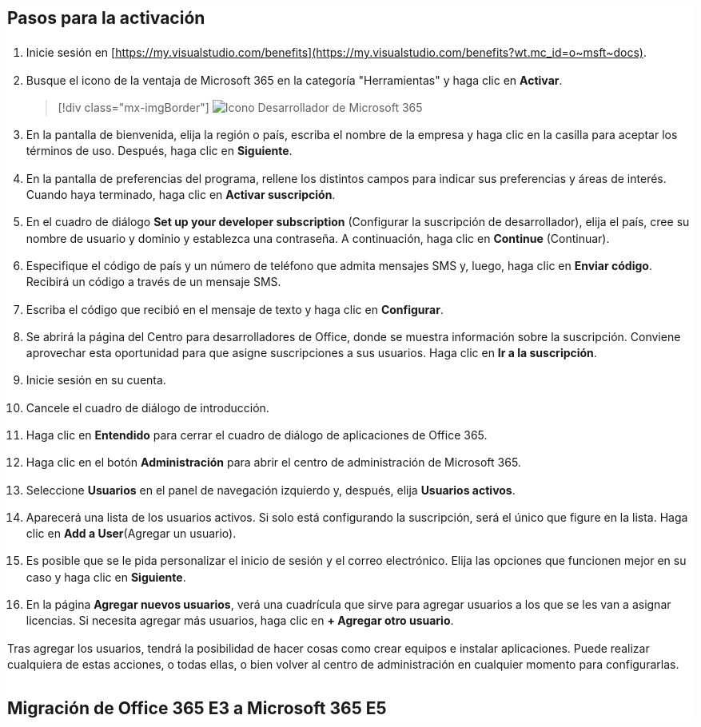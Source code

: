 
## <a name="activation-steps"></a>Pasos para la activación
1. Inicie sesión en [https://my.visualstudio.com/benefits](https://my.visualstudio.com/benefits?wt.mc_id=o~msft~docs).

0. Busque el icono de la ventaja de Microsoft 365 en la categoría "Herramientas" y haga clic en **Activar**.


    > [!div class="mx-imgBorder"]
    >![Icono Desarrollador de Microsoft 365](_img/visualstudio-microsoft365/visualstudio-microsoft365-tile.png)
    
0. En la pantalla de bienvenida, elija la región o país, escriba el nombre de la empresa y haga clic en la casilla para aceptar los términos de uso.  Después, haga clic en **Siguiente**.

0. En la pantalla de preferencias del programa, rellene los distintos campos para indicar sus preferencias y áreas de interés. Cuando haya terminado, haga clic en **Activar suscripción**.

0. En el cuadro de diálogo **Set up your developer subscription** (Configurar la suscripción de desarrollador), elija el país, cree su nombre de usuario y dominio y establezca una contraseña.  A continuación, haga clic en **Continue** (Continuar).

0. Especifique el código de país y un número de teléfono que admita mensajes SMS y, luego, haga clic en **Enviar código**.  Recibirá un código a través de un mensaje SMS. 

0. Escriba el código que recibió en el mensaje de texto y haga clic en **Configurar**.

0. Se abrirá la página del Centro para desarrolladores de Office, donde se muestra información sobre la suscripción. Conviene aprovechar esta oportunidad para que asigne suscripciones a sus usuarios.  Haga clic en **Ir a la suscripción**.

0. Inicie sesión en su cuenta. 

0. Cancele el cuadro de diálogo de introducción.

0. Haga clic en **Entendido** para cerrar el cuadro de diálogo de aplicaciones de Office 365. 

0. Haga clic en el botón **Administración** para abrir el centro de administración de Microsoft 365. 

0. Seleccione **Usuarios** en el panel de navegación izquierdo y, después, elija **Usuarios activos**.  

0. Aparecerá una lista de los usuarios activos.  Si solo está configurando la suscripción, será el único que figure en la lista.  Haga clic en **Add a User**(Agregar un usuario).

0. Es posible que se le pida personalizar el inicio de sesión y el correo electrónico.  Elija las opciones que funcionen mejor en su caso y haga clic en **Siguiente**. 

0. En la página **Agregar nuevos usuarios**, verá una cuadrícula que sirve para agregar usuarios a los que se les van a asignar licencias.  Si necesita agregar más usuarios, haga clic en **+ Agregar otro usuario**.

Tras agregar los usuarios, tendrá la posibilidad de hacer cosas como crear equipos e instalar aplicaciones.  Puede realizar cualquiera de estas acciones, o todas ellas, o bien volver al centro de administración en cualquier momento para configurarlas.

## <a name="migrate-from-office-365-e3-to-microsoft-365-e5"></a>Migración de Office 365 E3 a Microsoft 365 E5

